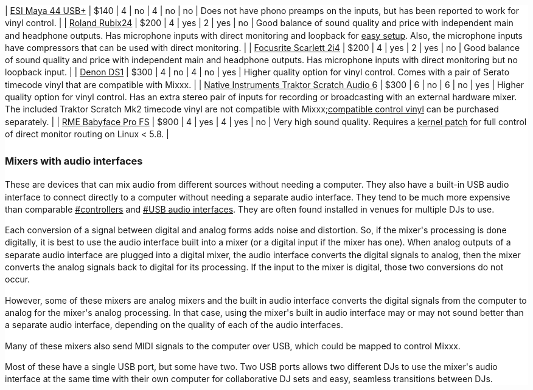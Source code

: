 | [ESI Maya 44 USB+](http://www.esi-audio.com/products/maya44usb+/)                                                                      | $140               | 4            | no               | 4           | no                                      | no           | Does not have phono preamps on the inputs, but has been reported to work for vinyl control.                                                                                                                                                                                                                                                                                                                                                  |
| [Roland Rubix24](https://www.roland.com/us/products/rubix24/)                                                                          | $200               | 4            | yes              | 2           | yes                                     | no           | Good balance of sound quality and price with independent main and headphone outputs. Has microphone inputs with direct monitoring and loopback for [easy setup](https://mixxx.org/manual/latest/en/chapters/microphones.html#direct-monitoring). Also, the microphone inputs have compressors that can be used with direct monitoring.                                                                                                       |
| [Focusrite Scarlett 2i4](http://us.focusrite.com/usb-audio-interfaces/scarlett-2i4)                                                    | $200               | 4            | yes              | 2           | yes                                     | no           | Good balance of sound quality and price with independent main and headphone outputs. Has microphone inputs with direct monitoring but no loopback input.                                                                                                                                                                                                                                                                                     |
| [Denon DS1](https://www.denondj.com/dvs-audio-interface-for-serato-ds1)                                                                | $300               | 4            | no               | 4           | no                                      | yes          | Higher quality option for vinyl control. Comes with a pair of Serato timecode vinyl that are compatible with Mixxx.                                                                                                                                                                                                                                                                                                                          |
| [Native Instruments Traktor Scratch Audio 6](https://www.native-instruments.com/en/products/traktor/digital-vinyl/traktor-scratch-a6/) | $300               | 6            | no               | 6           | no                                      | yes          | Higher quality option for vinyl control. Has an extra stereo pair of inputs for recording or broadcasting with an external hardware mixer. The included Traktor Scratch Mk2 timecode vinyl are not compatible with Mixxx;[compatible control vinyl](https://mixxx.org/manual/latest/en/chapters/vinyl_control.html#supported-timecode-media) can be purchased separately.                                                                    |
| [RME Babyface Pro FS](https://www.rme-audio.com/babyface-pro-fs.html/)                                                                 | $900               | 4            | yes              | 4           | yes                                     | no           | Very high sound quality. Requires a [kernel patch](https://github.com/MrBollie/RME-Babyace-Pro-ALSA-Mixer-Patch) for full control of direct monitor routing on Linux \< 5.8.                                                                                                                                                                                                                                                                 |

### Mixers with audio interfaces

These are devices that can mix audio from different sources without
needing a computer. They also have a built-in USB audio interface to
connect directly to a computer without needing a separate audio
interface. They tend to be much more expensive than comparable
[\#controllers](#controllers) and [\#USB audio
interfaces](#USB%20audio%20interfaces). They are often found installed
in venues for multiple DJs to use.

Each conversion of a signal between digital and analog forms adds noise
and distortion. So, if the mixer's processing is done digitally, it is
best to use the audio interface built into a mixer (or a digital input
if the mixer has one). When analog outputs of a separate audio interface
are plugged into a digital mixer, the audio interface converts the
digital signals to analog, then the mixer converts the analog signals
back to digital for its processing. If the input to the mixer is
digital, those two conversions do not occur.

However, some of these mixers are analog mixers and the built in audio
interface converts the digital signals from the computer to analog for
the mixer's analog processing. In that case, using the mixer's built in
audio interface may or may not sound better than a separate audio
interface, depending on the quality of each of the audio interfaces.

Many of these mixers also send MIDI signals to the computer over USB,
which could be mapped to control Mixxx.

Most of these have a single USB port, but some have two. Two USB ports
allows two different DJs to use the mixer's audio interface at the same
time with their own computer for collaborative DJ sets and easy,
seamless transitions between DJs.

